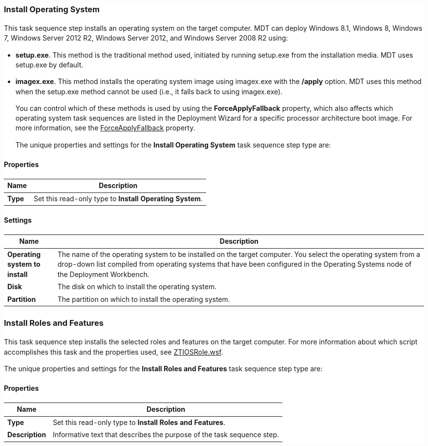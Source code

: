 ### Install Operating System

This task sequence step installs an operating system on the target computer. MDT can deploy Windows 8.1, Windows 8, Windows 7, Windows Server 2012 R2, Windows Server 2012, and Windows Server 2008 R2 using:

- **setup.exe**. This method is the traditional method used, initiated by running setup.exe from the installation media. MDT uses setup.exe by default.

- **imagex.exe**. This method installs the operating system image using imagex.exe with the **\/apply** option. MDT uses this method when the setup.exe method cannot be used \(i.e., it falls back to using imagex.exe\).

  You can control which of these methods is used by using the **ForceApplyFallback** property, which also affects which operating system task sequences are listed in the Deployment Wizard for a specific processor architecture boot image. For more information, see the [ForceApplyFallback](properties.md#forceapplyfallback) property.

  The unique properties and settings for the **Install Operating System** task sequence step type are:

#### Properties

|**Name**|**Description**|
|-|-|
|**Type**|Set this read\-only type to **Install Operating System**.|

#### Settings

|**Name**|**Description**|
|-|-|
|**Operating system to install**|The name of the operating system to be installed on the target computer. You select the operating system from a drop\-down list compiled from operating systems that have been configured in the Operating Systems node of the Deployment Workbench.|
|**Disk**|The disk on which to install the operating system.|
|**Partition**|The partition on which to install the operating system.|

### Install Roles and Features

This task sequence step installs the selected roles and features on the target computer. For more information about which script accomplishes this task and the properties used, see [ZTIOSRole.wsf](scripts.md#ztiosrolewsf).

 The unique properties and settings for the **Install Roles and Features** task sequence step type are:

#### Properties

|**Name**|**Description**|
|-|-|
|**Type**|Set this read\-only type to **Install Roles and Features**.|
|**Description**|Informative text that describes the purpose of the task sequence step.|
